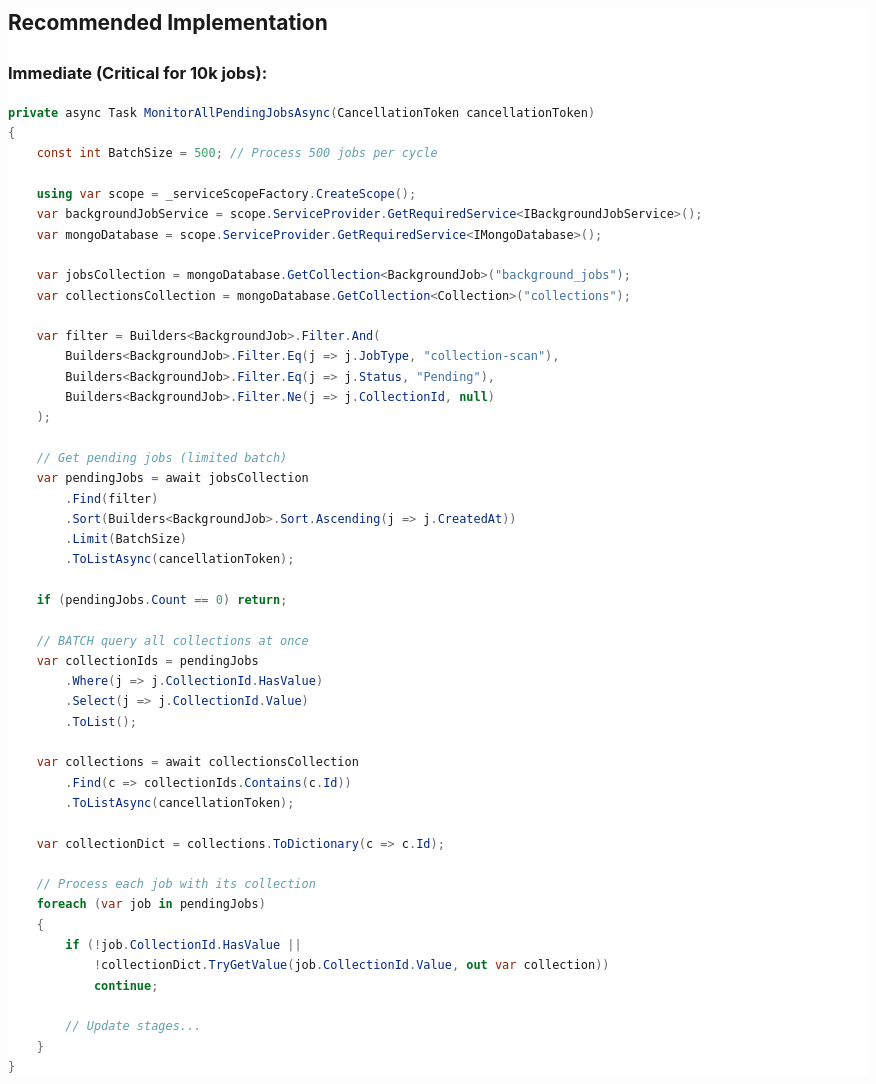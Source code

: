 ## Recommended Implementation

### Immediate (Critical for 10k jobs):

```csharp
private async Task MonitorAllPendingJobsAsync(CancellationToken cancellationToken)
{
    const int BatchSize = 500; // Process 500 jobs per cycle
    
    using var scope = _serviceScopeFactory.CreateScope();
    var backgroundJobService = scope.ServiceProvider.GetRequiredService<IBackgroundJobService>();
    var mongoDatabase = scope.ServiceProvider.GetRequiredService<IMongoDatabase>();
    
    var jobsCollection = mongoDatabase.GetCollection<BackgroundJob>("background_jobs");
    var collectionsCollection = mongoDatabase.GetCollection<Collection>("collections");
    
    var filter = Builders<BackgroundJob>.Filter.And(
        Builders<BackgroundJob>.Filter.Eq(j => j.JobType, "collection-scan"),
        Builders<BackgroundJob>.Filter.Eq(j => j.Status, "Pending"),
        Builders<BackgroundJob>.Filter.Ne(j => j.CollectionId, null)
    );
    
    // Get pending jobs (limited batch)
    var pendingJobs = await jobsCollection
        .Find(filter)
        .Sort(Builders<BackgroundJob>.Sort.Ascending(j => j.CreatedAt))
        .Limit(BatchSize)
        .ToListAsync(cancellationToken);
    
    if (pendingJobs.Count == 0) return;
    
    // BATCH query all collections at once
    var collectionIds = pendingJobs
        .Where(j => j.CollectionId.HasValue)
        .Select(j => j.CollectionId.Value)
        .ToList();
    
    var collections = await collectionsCollection
        .Find(c => collectionIds.Contains(c.Id))
        .ToListAsync(cancellationToken);
    
    var collectionDict = collections.ToDictionary(c => c.Id);
    
    // Process each job with its collection
    foreach (var job in pendingJobs)
    {
        if (!job.CollectionId.HasValue || 
            !collectionDict.TryGetValue(job.CollectionId.Value, out var collection))
            continue;
        
        // Update stages...
    }
}
```
